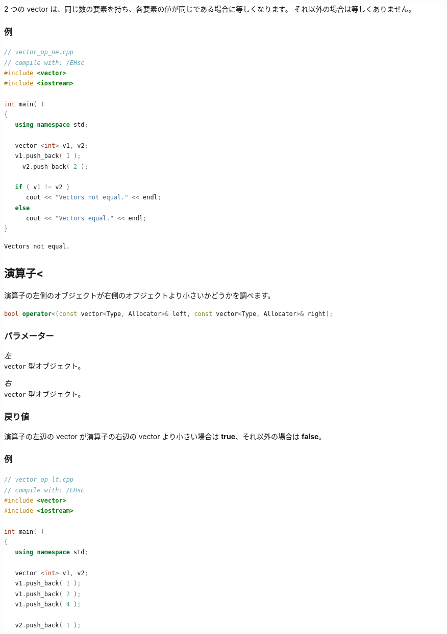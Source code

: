 2 つの vector は、同じ数の要素を持ち、各要素の値が同じである場合に等しくなります。 それ以外の場合は等しくありません。

### <a name="example"></a>例

```cpp
// vector_op_ne.cpp
// compile with: /EHsc
#include <vector>
#include <iostream>

int main( )
{
   using namespace std;

   vector <int> v1, v2;
   v1.push_back( 1 );
     v2.push_back( 2 );

   if ( v1 != v2 )
      cout << "Vectors not equal." << endl;
   else
      cout << "Vectors equal." << endl;
}
```

```Output
Vectors not equal.
```

## <a name="op_lt"></a> 演算子&lt;

演算子の左側のオブジェクトが右側のオブジェクトより小さいかどうかを調べます。

```cpp
bool operator<(const vector<Type, Allocator>& left, const vector<Type, Allocator>& right);
```

### <a name="parameters"></a>パラメーター

*左*\
`vector` 型オブジェクト。

*右*\
`vector` 型オブジェクト。

### <a name="return-value"></a>戻り値

演算子の左辺の vector が演算子の右辺の vector より小さい場合は **true**、それ以外の場合は **false**。

### <a name="example"></a>例

```cpp
// vector_op_lt.cpp
// compile with: /EHsc
#include <vector>
#include <iostream>

int main( )
{
   using namespace std;

   vector <int> v1, v2;
   v1.push_back( 1 );
   v1.push_back( 2 );
   v1.push_back( 4 );

   v2.push_back( 1 );
```